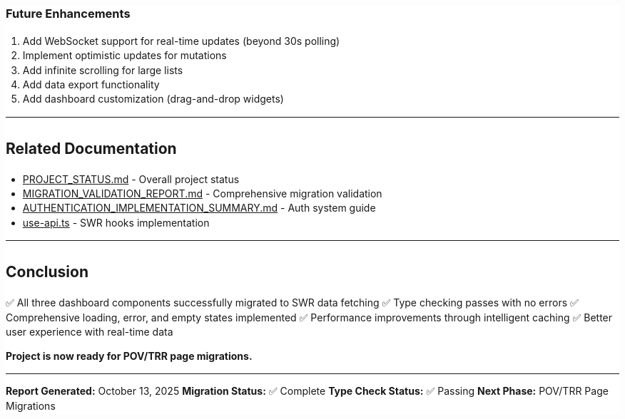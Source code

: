 ### Future Enhancements
1. Add WebSocket support for real-time updates (beyond 30s polling)
2. Implement optimistic updates for mutations
3. Add infinite scrolling for large lists
4. Add data export functionality
5. Add dashboard customization (drag-and-drop widgets)

---

## Related Documentation

- [PROJECT_STATUS.md](./PROJECT_STATUS.md) - Overall project status
- [MIGRATION_VALIDATION_REPORT.md](./MIGRATION_VALIDATION_REPORT.md) - Comprehensive migration validation
- [AUTHENTICATION_IMPLEMENTATION_SUMMARY.md](./AUTHENTICATION_IMPLEMENTATION_SUMMARY.md) - Auth system guide
- [use-api.ts](./apps/web/lib/hooks/use-api.ts) - SWR hooks implementation

---

## Conclusion

✅ All three dashboard components successfully migrated to SWR data fetching
✅ Type checking passes with no errors
✅ Comprehensive loading, error, and empty states implemented
✅ Performance improvements through intelligent caching
✅ Better user experience with real-time data

**Project is now ready for POV/TRR page migrations.**

---

**Report Generated:** October 13, 2025
**Migration Status:** ✅ Complete
**Type Check Status:** ✅ Passing
**Next Phase:** POV/TRR Page Migrations
